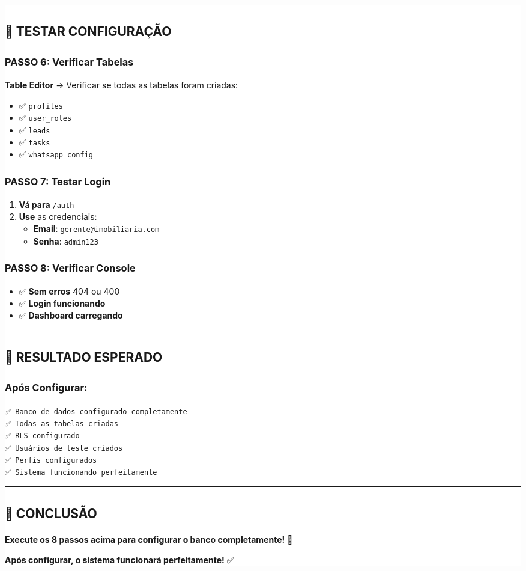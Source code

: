 
---

## 🧪 TESTAR CONFIGURAÇÃO

### **PASSO 6: Verificar Tabelas**
**Table Editor** → Verificar se todas as tabelas foram criadas:
- ✅ `profiles`
- ✅ `user_roles`
- ✅ `leads`
- ✅ `tasks`
- ✅ `whatsapp_config`

### **PASSO 7: Testar Login**
1. **Vá para** `/auth`
2. **Use** as credenciais:
   - **Email**: `gerente@imobiliaria.com`
   - **Senha**: `admin123`

### **PASSO 8: Verificar Console**
- ✅ **Sem erros** 404 ou 400
- ✅ **Login funcionando**
- ✅ **Dashboard carregando**

---

## 🎯 RESULTADO ESPERADO

### **Após Configurar:**
```
✅ Banco de dados configurado completamente
✅ Todas as tabelas criadas
✅ RLS configurado
✅ Usuários de teste criados
✅ Perfis configurados
✅ Sistema funcionando perfeitamente
```

---

## 🎉 CONCLUSÃO

**Execute os 8 passos acima para configurar o banco completamente!** 🚀

**Após configurar, o sistema funcionará perfeitamente!** ✅





